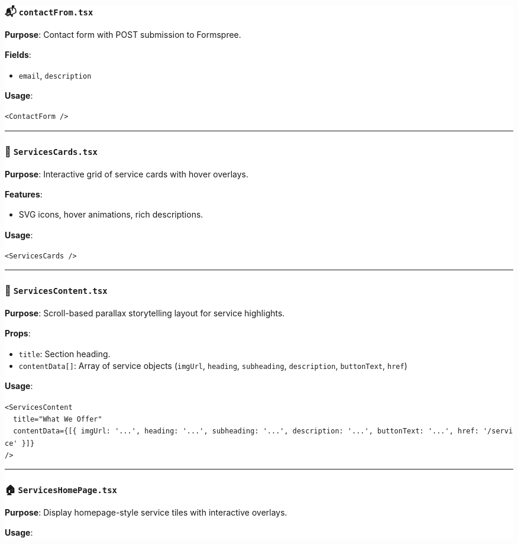 
### 📬 `contactFrom.tsx`

**Purpose**: Contact form with POST submission to Formspree.

**Fields**:

* `email`, `description`

**Usage**:

```tsx
<ContactForm />
```

---

### 🧷 `ServicesCards.tsx`

**Purpose**: Interactive grid of service cards with hover overlays.

**Features**:

* SVG icons, hover animations, rich descriptions.

**Usage**:

```tsx
<ServicesCards />
```

---

### 📌 `ServicesContent.tsx`

**Purpose**: Scroll-based parallax storytelling layout for service highlights.

**Props**:

* `title`: Section heading.
* `contentData[]`: Array of service objects (`imgUrl`, `heading`, `subheading`, `description`, `buttonText`, `href`)

**Usage**:

```tsx
<ServicesContent
  title="What We Offer"
  contentData={[{ imgUrl: '...', heading: '...', subheading: '...', description: '...', buttonText: '...', href: '/service' }]}
/>
```

---

### 🏠 `ServicesHomePage.tsx`

**Purpose**: Display homepage-style service tiles with interactive overlays.

**Usage**:
